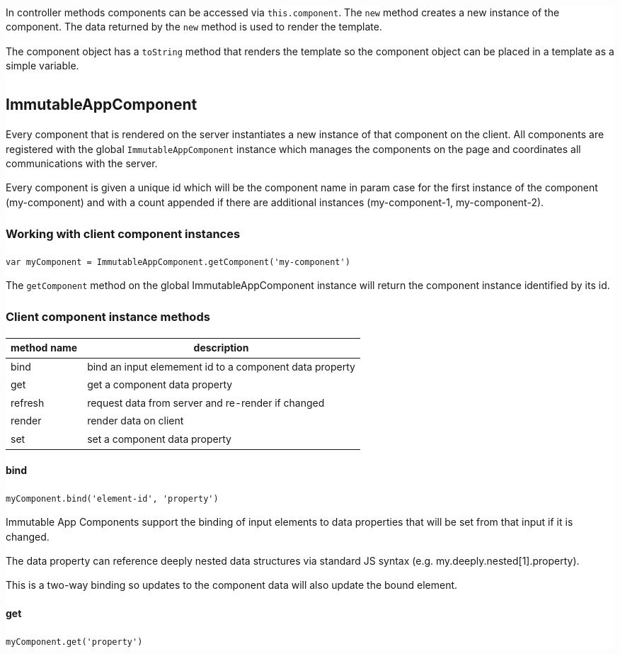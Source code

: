
In controller methods components can be accessed via `this.component`. The
`new` method creates a new instance of the component. The data returned by
the `new` method is used to render the template.

The component object has a `toString` method that renders the template so the
component object can be placed in a template as a simple variable.

## ImmutableAppComponent

Every component that is rendered on the server instantiates a new instance of
that component on the client. All components are registered with the global
`ImmutableAppComponent` instance which manages the components on the page
and coordinates all communications with the server.

Every component is given a unique id which will be the component name in param
case for the first instance of the component (my-component) and with a count
appended if there are additional instances (my-component-1, my-component-2).

### Working with client component instances

    var myComponent = ImmutableAppComponent.getComponent('my-component')

The `getComponent` method on the global ImmutableAppComponent instance
will return the component instance identified by its id.

### Client component instance methods

| method name | description                                                    |
|-------------|----------------------------------------------------------------|
| bind        | bind an input elemement id to a component data property        |
| get         | get a component data property                                  |
| refresh     | request data from server and re-render if changed              |
| render      | render data on client                                          |
| set         | set a component data property                                  |

#### bind

    myComponent.bind('element-id', 'property')

Immutable App Components support the binding of input elements to data
properties that will be set from that input if it is changed.

The data property can reference deeply nested data structures via standard
JS syntax (e.g. my.deeply.nested[1].property).

This is a two-way binding so updates to the component data will also update
the bound element.

#### get

    myComponent.get('property')
